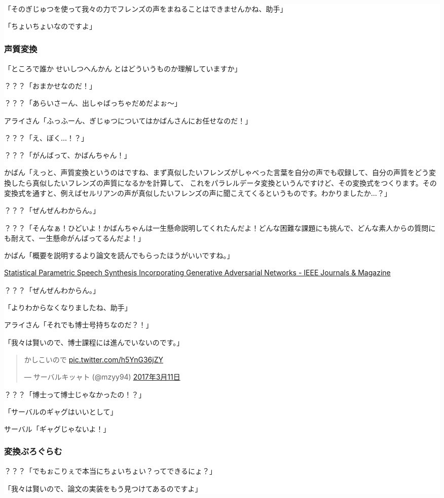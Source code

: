 「そのぎじゅつを使って我々の力でフレンズの声をまねることはできませんかね、助手」

「ちょいちょいなのですよ」

<iframe src="https://embed.music.apple.com/jp/album/%E3%81%A8%E3%81%A3%E3%81%A6%E3%82%82%E8%B3%A2%E3%81%84%E3%81%98%E3%82%85%E3%82%8B%E3%82%8A-%E3%82%8C%E3%81%97%E3%81%B4/1318210916?i=1318211540&amp;app=music&amp;itsct=music_box_player&amp;itscg=30200&amp;at=1l3v4mQ&amp;ls=1" height="150px" frameborder="0" sandbox="allow-forms allow-popups allow-same-origin allow-scripts allow-top-navigation-by-user-activation" allow="autoplay *; encrypted-media *;" style="width: 100%; max-width: 660px; overflow: hidden; border-radius: 10px; background: transparent;"></iframe>

### 声質変換

「ところで誰か せいしつへんかん とはどういうものか理解していますか」

？？？「おまかせなのだ！」

？？？「あらいさーん、出しゃばっちゃだめだよぉ～」

アライさん「ふっふーん、ぎじゅつについてはかばんさんにお任せなのだ！」

？？？「え、ぼく...！？」

？？？「がんばって、かばんちゃん！」

かばん「えっと、声質変換というのはですね、まず真似したいフレンズがしゃべった言葉を自分の声でも収録して、自分の声質をどう変換したら真似したいフレンズの声質になるかを計算して、
これをパラレルデータ変換というんですけど、その変換式をつくります。その変換式を通すと、例えばセルリアンの声が真似したいフレンズの声に聞こえてくるというものです。わかりましたか...？」

？？？「ぜんぜんわからん。」

？？？「そんなぁ！ひどいよ！かばんちゃんは一生懸命説明してくれたんだよ！どんな困難な課題にも挑んで、どんな素人からの質問にも耐えて、一生懸命がんばってるんだよ！」

かばん「概要を説明するより論文を読んでもらったほうがいいですね。」

[Statistical Parametric Speech Synthesis Incorporating Generative Adversarial Networks - IEEE Journals & Magazine](http://ieeexplore.ieee.org/document/8063435/)

？？？「ぜんぜんわからん。」

「よりわからなくなりましたね、助手」

アライさん「それでも博士号持ちなのだ？！」

「我々は賢いので、博士課程には進んでいないのです。」

<blockquote class="twitter-tweet" data-lang="ja"><p lang="ja" dir="ltr">かしこいので <a href="https://t.co/h5YnG36jZY">pic.twitter.com/h5YnG36jZY</a></p>&mdash; サーバルキッャト (@mzyy94) <a href="https://twitter.com/mzyy94/status/840596274680274944?ref_src=twsrc%5Etfw">2017年3月11日</a></blockquote>

？？？「博士って博士じゃなかったの！？」

「サーバルのギャグはいいとして」

サーバル「ギャグじゃないよ！」

### 変換ぷろぐらむ

？？？「でもぉこりぇで本当にちょいちょい？ってできるにょ？」

「我々は賢いので、論文の実装をもう見つけてあるのですよ」
